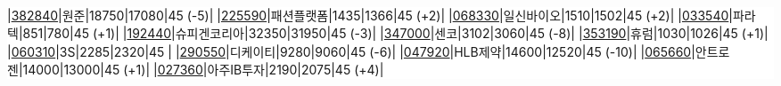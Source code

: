 |[382840](https://finance.daum.net/quotes/A382840)|원준|18750|17080|45 (-5)|
|[225590](https://finance.daum.net/quotes/A225590)|패션플랫폼|1435|1366|45 (+2)|
|[068330](https://finance.daum.net/quotes/A068330)|일신바이오|1510|1502|45 (+2)|
|[033540](https://finance.daum.net/quotes/A033540)|파라텍|851|780|45 (+1)|
|[192440](https://finance.daum.net/quotes/A192440)|슈피겐코리아|32350|31950|45 (-3)|
|[347000](https://finance.daum.net/quotes/A347000)|센코|3102|3060|45 (-8)|
|[353190](https://finance.daum.net/quotes/A353190)|휴럼|1030|1026|45 (+1)|
|[060310](https://finance.daum.net/quotes/A060310)|3S|2285|2320|45 |
|[290550](https://finance.daum.net/quotes/A290550)|디케이티|9280|9060|45 (-6)|
|[047920](https://finance.daum.net/quotes/A047920)|HLB제약|14600|12520|45 (-10)|
|[065660](https://finance.daum.net/quotes/A065660)|안트로젠|14000|13000|45 (+1)|
|[027360](https://finance.daum.net/quotes/A027360)|아주IB투자|2190|2075|45 (+4)|
